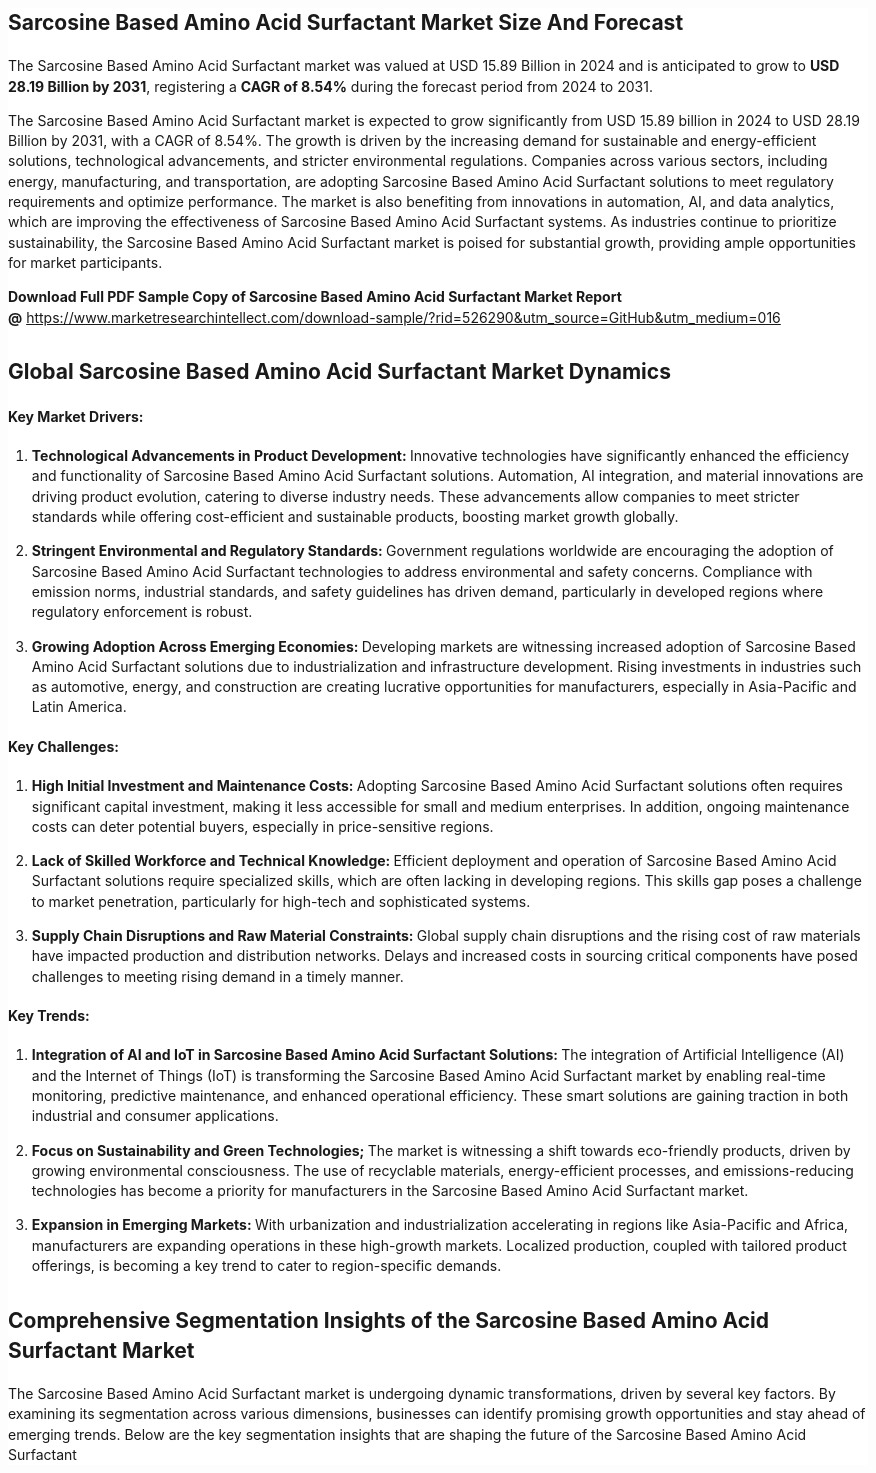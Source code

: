 <h2>Sarcosine Based Amino Acid Surfactant Market Size And Forecast</h2><p>The Sarcosine Based Amino Acid Surfactant market was valued at USD 15.89 Billion in 2024 and is anticipated to grow to <strong>USD 28.19 Billion by 2031</strong>, registering a <strong>CAGR of 8.54%</strong> during the forecast period from 2024 to 2031.</p><p>The Sarcosine Based Amino Acid Surfactant market is expected to grow significantly from USD 15.89 billion in 2024 to USD 28.19 Billion by 2031, with a CAGR of 8.54%. The growth is driven by the increasing demand for sustainable and energy-efficient solutions, technological advancements, and stricter environmental regulations. Companies across various sectors, including energy, manufacturing, and transportation, are adopting Sarcosine Based Amino Acid Surfactant solutions to meet regulatory requirements and optimize performance. The market is also benefiting from innovations in automation, AI, and data analytics, which are improving the effectiveness of Sarcosine Based Amino Acid Surfactant systems. As industries continue to prioritize sustainability, the Sarcosine Based Amino Acid Surfactant market is poised for substantial growth, providing ample opportunities for market participants.</p><p><strong>Download Full PDF Sample Copy of Sarcosine Based Amino Acid Surfactant Market Report @</strong>&nbsp;<a href="https://www.marketresearchintellect.com/download-sample/?rid=526290&amp;utm_source=GitHub&amp;utm_medium=016">https://www.marketresearchintellect.com/download-sample/?rid=526290&amp;utm_source=GitHub&amp;utm_medium=016</a></p><h2>Global Sarcosine Based Amino Acid Surfactant Market Dynamics</h2><h4><strong>Key Market Drivers:</strong></h4><ol><li><p><strong>Technological Advancements in Product Development:&nbsp;</strong>Innovative technologies have significantly enhanced the efficiency and functionality of Sarcosine Based Amino Acid Surfactant solutions. Automation, AI integration, and material innovations are driving product evolution, catering to diverse industry needs. These advancements allow companies to meet stricter standards while offering cost-efficient and sustainable products, boosting market growth globally.</p></li><li><p><strong>Stringent Environmental and Regulatory Standards:&nbsp;</strong>Government regulations worldwide are encouraging the adoption of Sarcosine Based Amino Acid Surfactant technologies to address environmental and safety concerns. Compliance with emission norms, industrial standards, and safety guidelines has driven demand, particularly in developed regions where regulatory enforcement is robust.</p></li><li><p><strong>Growing Adoption Across Emerging Economies:&nbsp;</strong>Developing markets are witnessing increased adoption of Sarcosine Based Amino Acid Surfactant solutions due to industrialization and infrastructure development. Rising investments in industries such as automotive, energy, and construction are creating lucrative opportunities for manufacturers, especially in Asia-Pacific and Latin America.</p></li></ol><h4><strong>Key Challenges:</strong></h4><ol><li><p><strong>High Initial Investment and Maintenance Costs:&nbsp;</strong>Adopting Sarcosine Based Amino Acid Surfactant solutions often requires significant capital investment, making it less accessible for small and medium enterprises. In addition, ongoing maintenance costs can deter potential buyers, especially in price-sensitive regions.</p></li><li><p><strong>Lack of Skilled Workforce and Technical Knowledge:&nbsp;</strong>Efficient deployment and operation of Sarcosine Based Amino Acid Surfactant solutions require specialized skills, which are often lacking in developing regions. This skills gap poses a challenge to market penetration, particularly for high-tech and sophisticated systems.</p></li><li><p><strong>Supply Chain Disruptions and Raw Material Constraints:&nbsp;</strong>Global supply chain disruptions and the rising cost of raw materials have impacted production and distribution networks. Delays and increased costs in sourcing critical components have posed challenges to meeting rising demand in a timely manner.</p></li></ol><h4><strong>Key Trends:</strong></h4><ol><li><p><strong>Integration of AI and IoT in Sarcosine Based Amino Acid Surfactant Solutions:&nbsp;</strong>The integration of Artificial Intelligence (AI) and the Internet of Things (IoT) is transforming the Sarcosine Based Amino Acid Surfactant market by enabling real-time monitoring, predictive maintenance, and enhanced operational efficiency. These smart solutions are gaining traction in both industrial and consumer applications.</p></li><li><p><strong>Focus on Sustainability and Green Technologies;&nbsp;</strong>The market is witnessing a shift towards eco-friendly products, driven by growing environmental consciousness. The use of recyclable materials, energy-efficient processes, and emissions-reducing technologies has become a priority for manufacturers in the Sarcosine Based Amino Acid Surfactant market.</p></li><li><p><strong>Expansion in Emerging Markets:&nbsp;</strong>With urbanization and industrialization accelerating in regions like Asia-Pacific and Africa, manufacturers are expanding operations in these high-growth markets. Localized production, coupled with tailored product offerings, is becoming a key trend to cater to region-specific demands.</p></li></ol><div class="article-main__content" data-test-id="publishing-text-block"><h2>Comprehensive Segmentation Insights of the Sarcosine Based Amino Acid Surfactant Market</h2><p>The Sarcosine Based Amino Acid Surfactant market is undergoing dynamic transformations, driven by several key factors. By examining its segmentation across various dimensions, businesses can identify promising growth opportunities and stay ahead of emerging trends. Below are the key segmentation insights that are shaping the future of the Sarcosine Based Amino Acid Surfactant